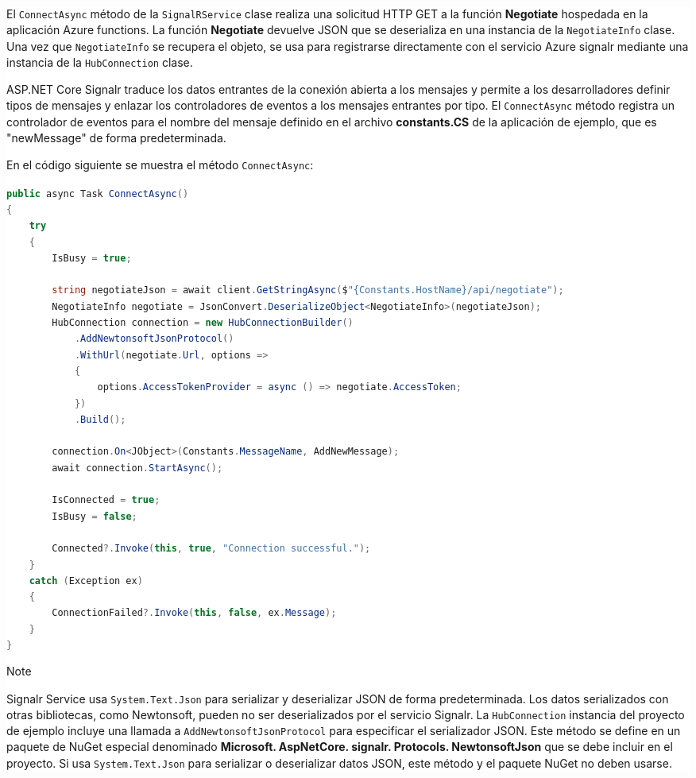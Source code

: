 El `ConnectAsync` método de la `SignalRService` clase realiza una solicitud HTTP GET a la función **Negotiate** hospedada en la aplicación Azure functions. La función **Negotiate** devuelve JSON que se deserializa en una instancia de la `NegotiateInfo` clase. Una vez que `NegotiateInfo` se recupera el objeto, se usa para registrarse directamente con el servicio Azure signalr mediante una instancia de la `HubConnection` clase.

ASP.NET Core Signalr traduce los datos entrantes de la conexión abierta a los mensajes y permite a los desarrolladores definir tipos de mensajes y enlazar los controladores de eventos a los mensajes entrantes por tipo. El `ConnectAsync` método registra un controlador de eventos para el nombre del mensaje definido en el archivo **constants.CS** de la aplicación de ejemplo, que es "newMessage" de forma predeterminada.

En el código siguiente se muestra el método `ConnectAsync`:

```csharp
public async Task ConnectAsync()
{
    try
    {
        IsBusy = true;

        string negotiateJson = await client.GetStringAsync($"{Constants.HostName}/api/negotiate");
        NegotiateInfo negotiate = JsonConvert.DeserializeObject<NegotiateInfo>(negotiateJson);
        HubConnection connection = new HubConnectionBuilder()
            .AddNewtonsoftJsonProtocol()
            .WithUrl(negotiate.Url, options =>
            {
                options.AccessTokenProvider = async () => negotiate.AccessToken;
            })
            .Build();

        connection.On<JObject>(Constants.MessageName, AddNewMessage);
        await connection.StartAsync();

        IsConnected = true;
        IsBusy = false;

        Connected?.Invoke(this, true, "Connection successful.");
    }
    catch (Exception ex)
    {
        ConnectionFailed?.Invoke(this, false, ex.Message);
    }
}
```

> [!NOTE]
> Signalr Service usa `System.Text.Json` para serializar y deserializar JSON de forma predeterminada. Los datos serializados con otras bibliotecas, como Newtonsoft, pueden no ser deserializados por el servicio Signalr. La `HubConnection` instancia del proyecto de ejemplo incluye una llamada a `AddNewtonsoftJsonProtocol` para especificar el serializador JSON. Este método se define en un paquete de NuGet especial denominado **Microsoft. AspNetCore. signalr. Protocols. NewtonsoftJson** que se debe incluir en el proyecto. Si usa `System.Text.Json` para serializar o deserializar datos JSON, este método y el paquete NuGet no deben usarse.
